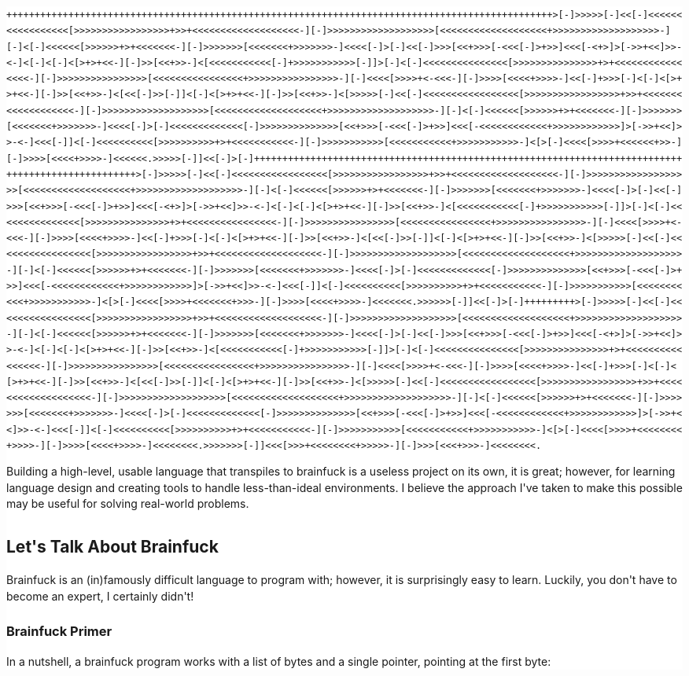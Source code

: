 ```brainfuck
+++++++++++++++++++++++++++++++++++++++++++++++++++++++++++++++++++++++++++++++++++++++++++++++++>[-]>>>>>[-]<<[-]<<<<<<<<<<<<<<<<<[>>>>>>>>>>>>>>>>>+>>+<<<<<<<<<<<<<<<<<<<-][-]>>>>>>>>>>>>>>>>>>>[<<<<<<<<<<<<<<<<<<<+>>>>>>>>>>>>>>>>>>>-][-]<[-]<<<<<<[>>>>>>+>+<<<<<<<-][-]>>>>>>>[<<<<<<<+>>>>>>>-]<<<<[-]>[-]<<[-]>>>[<<+>>>[-<<<[-]>+>>]<<<[-<+>]>[->>+<<]>>-<-]<[-]<[-]<[>+>+<<-][-]>>[<<+>>-]<[<<<<<<<<<<<[-]+>>>>>>>>>>>[-]]>[-]<[-]<<<<<<<<<<<<<<<[>>>>>>>>>>>>>>>+>+<<<<<<<<<<<<<<<<-][-]>>>>>>>>>>>>>>>>[<<<<<<<<<<<<<<<<+>>>>>>>>>>>>>>>>-][-]<<<<[>>>>+<-<<<-][-]>>>>[<<<<+>>>>-]<<[-]+>>>[-]<[-]<[>+>+<<-][-]>>[<<+>>-]<[<<[-]>>[-]]<[-]<[>+>+<<-][-]>>[<<+>>-]<[>>>>>[-]<<[-]<<<<<<<<<<<<<<<<<[>>>>>>>>>>>>>>>>>+>>+<<<<<<<<<<<<<<<<<<<-][-]>>>>>>>>>>>>>>>>>>>[<<<<<<<<<<<<<<<<<<<+>>>>>>>>>>>>>>>>>>>-][-]<[-]<<<<<<[>>>>>>+>+<<<<<<<-][-]>>>>>>>[<<<<<<<+>>>>>>>-]<<<<[-]>[-]<<<<<<<<<<<<<[-]>>>>>>>>>>>>>>[<<+>>>[-<<<[-]>+>>]<<<[-<<<<<<<<<<<<+>>>>>>>>>>>>]>[->>+<<]>>-<-]<<<[-]]<[-]<<<<<<<<<<[>>>>>>>>>>+>+<<<<<<<<<<<-][-]>>>>>>>>>>>[<<<<<<<<<<<+>>>>>>>>>>>-]<[>[-]<<<<[>>>>+<<<<<<+>>-][-]>>>>[<<<<+>>>>-]<<<<<<.>>>>>[-]]<<[-]>[-]+++++++++++++++++++++++++++++++++++++++++++++++++++++++++++++++++++++++++++++++++++++++++++++++++++>[-]>>>>>[-]<<[-]<<<<<<<<<<<<<<<<<[>>>>>>>>>>>>>>>>>+>>+<<<<<<<<<<<<<<<<<<<-][-]>>>>>>>>>>>>>>>>>>>[<<<<<<<<<<<<<<<<<<<+>>>>>>>>>>>>>>>>>>>-][-]<[-]<<<<<<[>>>>>>+>+<<<<<<<-][-]>>>>>>>[<<<<<<<+>>>>>>>-]<<<<[-]>[-]<<[-]>>>[<<+>>>[-<<<[-]>+>>]<<<[-<+>]>[->>+<<]>>-<-]<[-]<[-]<[>+>+<<-][-]>>[<<+>>-]<[<<<<<<<<<<<[-]+>>>>>>>>>>>[-]]>[-]<[-]<<<<<<<<<<<<<<<[>>>>>>>>>>>>>>>+>+<<<<<<<<<<<<<<<<-][-]>>>>>>>>>>>>>>>>[<<<<<<<<<<<<<<<<+>>>>>>>>>>>>>>>>-][-]<<<<[>>>>+<-<<<-][-]>>>>[<<<<+>>>>-]<<[-]+>>>[-]<[-]<[>+>+<<-][-]>>[<<+>>-]<[<<[-]>>[-]]<[-]<[>+>+<<-][-]>>[<<+>>-]<[>>>>>[-]<<[-]<<<<<<<<<<<<<<<<<[>>>>>>>>>>>>>>>>>+>>+<<<<<<<<<<<<<<<<<<<-][-]>>>>>>>>>>>>>>>>>>>[<<<<<<<<<<<<<<<<<<<+>>>>>>>>>>>>>>>>>>>-][-]<[-]<<<<<<[>>>>>>+>+<<<<<<<-][-]>>>>>>>[<<<<<<<+>>>>>>>-]<<<<[-]>[-]<<<<<<<<<<<<<[-]>>>>>>>>>>>>>>[<<+>>>[-<<<[-]>+>>]<<<[-<<<<<<<<<<<<+>>>>>>>>>>>>]>[->>+<<]>>-<-]<<<[-]]<[-]<<<<<<<<<<[>>>>>>>>>>+>+<<<<<<<<<<<-][-]>>>>>>>>>>>[<<<<<<<<<<<+>>>>>>>>>>>-]<[>[-]<<<<[>>>>+<<<<<<<+>>>-][-]>>>>[<<<<+>>>>-]<<<<<<<.>>>>>>[-]]<<[-]>[-]+++++++++>[-]>>>>>[-]<<[-]<<<<<<<<<<<<<<<<<[>>>>>>>>>>>>>>>>>+>>+<<<<<<<<<<<<<<<<<<<-][-]>>>>>>>>>>>>>>>>>>>[<<<<<<<<<<<<<<<<<<<+>>>>>>>>>>>>>>>>>>>-][-]<[-]<<<<<<[>>>>>>+>+<<<<<<<-][-]>>>>>>>[<<<<<<<+>>>>>>>-]<<<<[-]>[-]<<[-]>>>[<<+>>>[-<<<[-]>+>>]<<<[-<+>]>[->>+<<]>>-<-]<[-]<[-]<[>+>+<<-][-]>>[<<+>>-]<[<<<<<<<<<<<[-]+>>>>>>>>>>>[-]]>[-]<[-]<<<<<<<<<<<<<<<[>>>>>>>>>>>>>>>+>+<<<<<<<<<<<<<<<<-][-]>>>>>>>>>>>>>>>>[<<<<<<<<<<<<<<<<+>>>>>>>>>>>>>>>>-][-]<<<<[>>>>+<-<<<-][-]>>>>[<<<<+>>>>-]<<[-]+>>>[-]<[-]<[>+>+<<-][-]>>[<<+>>-]<[<<[-]>>[-]]<[-]<[>+>+<<-][-]>>[<<+>>-]<[>>>>>[-]<<[-]<<<<<<<<<<<<<<<<<[>>>>>>>>>>>>>>>>>+>>+<<<<<<<<<<<<<<<<<<<-][-]>>>>>>>>>>>>>>>>>>>[<<<<<<<<<<<<<<<<<<<+>>>>>>>>>>>>>>>>>>>-][-]<[-]<<<<<<[>>>>>>+>+<<<<<<<-][-]>>>>>>>[<<<<<<<+>>>>>>>-]<<<<[-]>[-]<<<<<<<<<<<<<[-]>>>>>>>>>>>>>>[<<+>>>[-<<<[-]>+>>]<<<[-<<<<<<<<<<<<+>>>>>>>>>>>>]>[->>+<<]>>-<-]<<<[-]]<[-]<<<<<<<<<<[>>>>>>>>>>+>+<<<<<<<<<<<-][-]>>>>>>>>>>>[<<<<<<<<<<<+>>>>>>>>>>>-]<[>[-]<<<<[>>>>+<<<<<<<<+>>>>-][-]>>>>[<<<<+>>>>-]<<<<<<<<.>>>>>>>[-]]<<<[>>>+<<<<<<<<+>>>>>-][-]>>>[<<<+>>>-]<<<<<<<<.
```



Building a high-level, usable language that transpiles to brainfuck is a useless project on its own, it is great; however, for learning language design and creating tools to handle less-than-ideal environments. I believe the approach I've taken to make this possible may be useful for solving real-world problems.

## Let's Talk About Brainfuck

Brainfuck is an (in)famously difficult language to program with; however, it is surprisingly easy to learn. Luckily, you don't have to become an expert, I certainly didn't!

### Brainfuck Primer

In a nutshell, a brainfuck program works with a list of bytes and a single pointer, pointing at the first byte:


[^1]: [Wikipedia - Brainfuck Language Design](https://en.wikipedia.org/wiki/Brainfuck#Language_design)
[^2]: [Nayuki Brainfuck Interpreter](https://www.nayuki.io/page/brainfuck-interpreter-javascript)
[^3]: [The Go Programming Language](https://go.dev/)
[^4]: Using `#` as a debugging breakpoint is not unique to this interpreter, [kvbc's Brainfuck IDE](https://kvbc.github.io/bf-ide/) provides a similar feature.
[^5]: An invaluable source of brainfuck algorithms is [esolangs.org - Brainfuck Algorithms](https://esolangs.org/wiki/Brainfuck_algorithms)
[^8]: [esolangs.org - Brainfuck Conventions](https://esolangs.org/wiki/Brainfuck#Conventions)
[^9]: It won't, however, consider the memory limitations of some implementations.
[^10]: For those really serious about learning brainfuck. [esolangs.org](https://esolangs.org/wiki/Brainfuck_algorithms) uses a shortened notation to make it easier to read brainfuck algorithms in which the target bytes are written instead of the actual pointer movements. For example adding 2 bytes looks like: `[c+d+a-]d[a+d-]b[c+d+b-]d[b+d-]`
[^writer.go]: [`writer.go` in GitHub](https://github.com/angrykoala/mindfck/blob/79f49f73de2895a525e1872cc4a4f4a3f2a6e058/bfwriter/writer.go)
[^commands.go]: [`commands.go` in Github](https://github.com/angrykoala/mindfck/blob/79f49f73de2895a525e1872cc4a4f4a3f2a6e058/bfwriter/commands.go)
